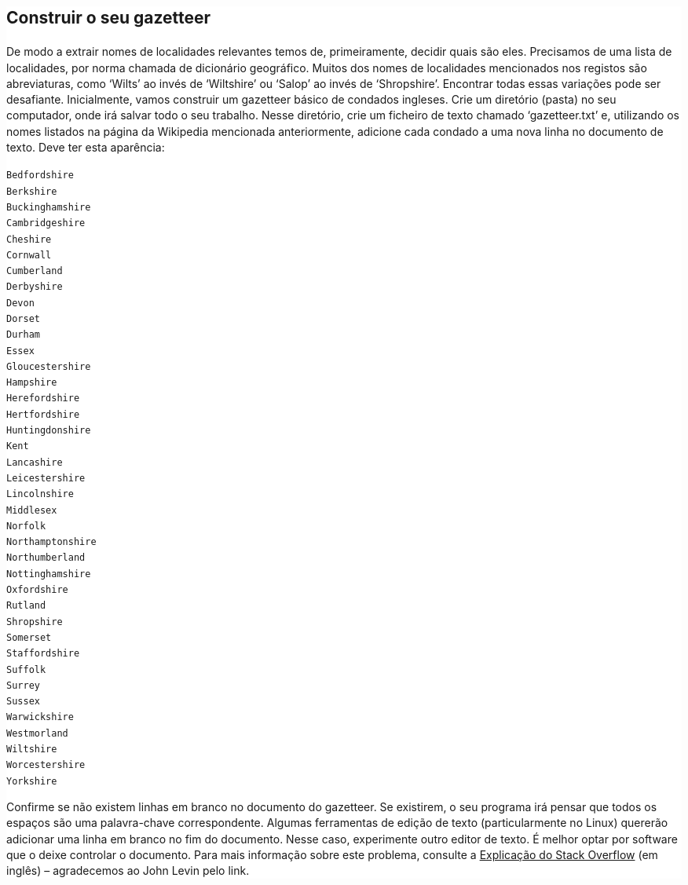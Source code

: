 ## Construir o seu gazetteer

De modo a extrair nomes de localidades relevantes temos de, primeiramente, decidir quais são eles. Precisamos de uma lista de localidades, por norma chamada de dicionário geográfico. Muitos dos nomes de localidades mencionados nos registos são abreviaturas, como ‘Wilts’ ao invés de ‘Wiltshire’ ou ‘Salop’ ao invés de ‘Shropshire’. Encontrar todas essas variações pode ser desafiante. Inicialmente, vamos construir um gazetteer básico de condados ingleses.
Crie um diretório (pasta) no seu computador, onde irá salvar todo o seu trabalho. Nesse diretório, crie um ficheiro de texto chamado ‘gazetteer.txt’ e, utilizando os nomes listados na página da Wikipedia mencionada anteriormente, adicione cada condado a uma nova linha no documento de texto. Deve ter esta aparência:

```text
Bedfordshire
Berkshire
Buckinghamshire
Cambridgeshire
Cheshire
Cornwall
Cumberland
Derbyshire
Devon
Dorset
Durham
Essex
Gloucestershire
Hampshire
Herefordshire
Hertfordshire
Huntingdonshire
Kent
Lancashire
Leicestershire
Lincolnshire
Middlesex
Norfolk
Northamptonshire
Northumberland
Nottinghamshire
Oxfordshire
Rutland
Shropshire
Somerset
Staffordshire
Suffolk
Surrey
Sussex
Warwickshire
Westmorland
Wiltshire
Worcestershire
Yorkshire
```
Confirme se não existem linhas em branco no documento do gazetteer. Se existirem, o seu programa irá pensar que todos os espaços são uma palavra-chave correspondente. Algumas ferramentas de edição de texto (particularmente no Linux) quererão adicionar uma linha em branco no fim do documento. Nesse caso, experimente outro editor de texto. É melhor optar por software que o deixe controlar o documento. Para mais informação sobre este problema, consulte a [Explicação do Stack Overflow](http://stackoverflow.com/questions/3056740/gedit-adds-line-at-end-of-file) (em inglês) – agradecemos ao John Levin pelo link.
